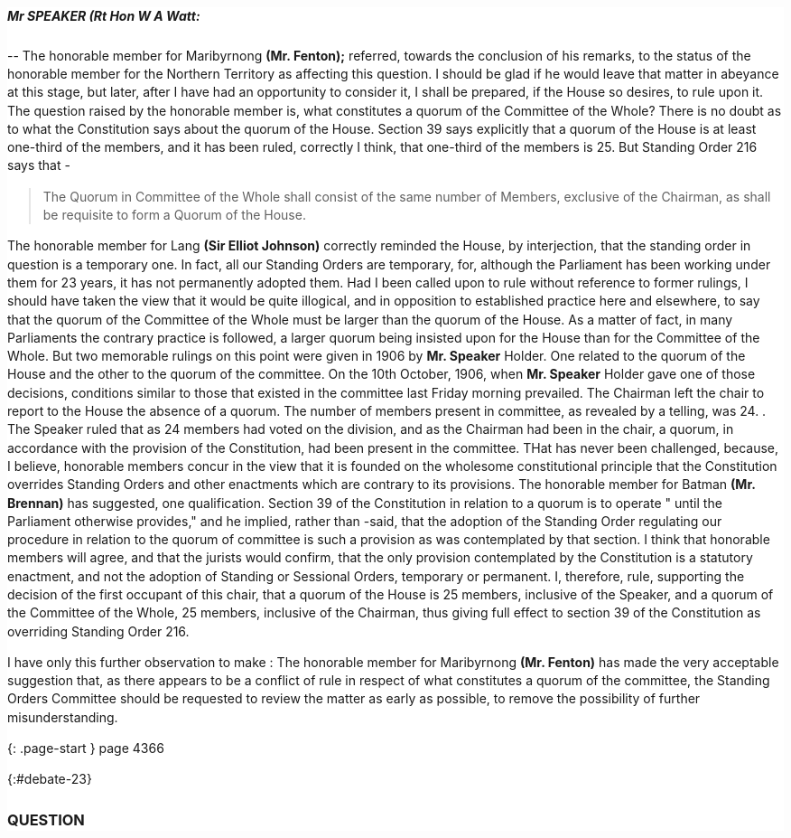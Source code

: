 ##### Mr SPEAKER (Rt Hon W A Watt:

-- The honorable member for Maribyrnong  **(Mr. Fenton);**  referred, towards the conclusion of his remarks, to the status of the honorable member for the Northern Territory as affecting this question. I should be glad if he would leave that matter in abeyance at this stage, but later, after I have had an opportunity  to  consider it, I shall be prepared, if the House so desires, to rule upon it. The question raised by the honorable member is, what constitutes a quorum  of  the Committee of the Whole? There is no doubt as to what the Constitution says about the quorum of the House. Section 39 says explicitly that a quorum of the House is at least one-third of the members, and it has been ruled, correctly I think, that one-third of the members is 25. But Standing Order 216 says that - 

  >The Quorum in Committee of the Whole shall consist of the same number of Members, exclusive of the  Chairman,  as shall be requisite to form a Quorum of the House. 

The honorable member for Lang  **(Sir Elliot Johnson)**  correctly reminded the House, by interjection, that the standing order in question is a temporary one. In fact, all our Standing Orders are temporary, for, although the Parliament has been working under them for 23 years, it has not permanently adopted them. Had I been called upon to rule without reference to former rulings, I should have taken the view that it would be quite illogical, and in opposition to established practice here and elsewhere, to say that the quorum of the Committee of the Whole must be larger than the quorum of the House. As a matter of fact, in many Parliaments the contrary practice is followed, a larger quorum being insisted upon for the House than for the Committee of the Whole. But two memorable rulings on this point were given in 1906 by  **Mr. Speaker**  Holder. One related to the quorum of the House and the other to the quorum of the committee. On the 10th October, 1906, when  **Mr. Speaker**  Holder gave one of those decisions, conditions similar to those that existed in the committee last Friday morning prevailed. The  Chairman  left the chair to report to the House the absence of a quorum. The number of members present in committee, as revealed by a telling, was 24. . The  Speaker  ruled that as 24 members had voted on the division, and as the  Chairman  had been in the chair, a quorum, in accordance with the provision of the Constitution, had been present in the committee. THat has never been challenged, because, I believe, honorable members concur in the view that it is founded on the wholesome constitutional principle that the Constitution overrides Standing Orders and other enactments which are contrary to its provisions. The honorable member for Batman  **(Mr. Brennan)**  has suggested, one qualification. Section 39 of the Constitution in relation to a quorum is to operate " until the Parliament otherwise provides," and he implied, rather than -said, that the adoption of the Standing Order regulating our procedure in relation to the quorum of committee is such a provision as was contemplated by that section. I think that honorable members will agree, and that the jurists would confirm, that the only provision contemplated by the Constitution is a statutory enactment, and not the adoption of Standing or Sessional Orders, temporary or permanent. I, therefore, rule, supporting the decision of the first occupant of this chair, that a quorum of the House is 25 members, inclusive of the  Speaker,  and a quorum of the Committee of the Whole, 25 members, inclusive of the  Chairman,  thus giving  full effect to section 39 of the Constitution as overriding Standing Order 216. 

I have only this further observation to make : The honorable member for Maribyrnong  **(Mr. Fenton)**  has made the very acceptable suggestion that, as there appears to be a conflict of rule in respect of what constitutes a quorum of the committee, the Standing Orders Committee should be requested to review the matter as early as possible, to remove the possibility of further misunderstanding. 

{: .page-start }
page 4366

{:#debate-23}
### QUESTION
